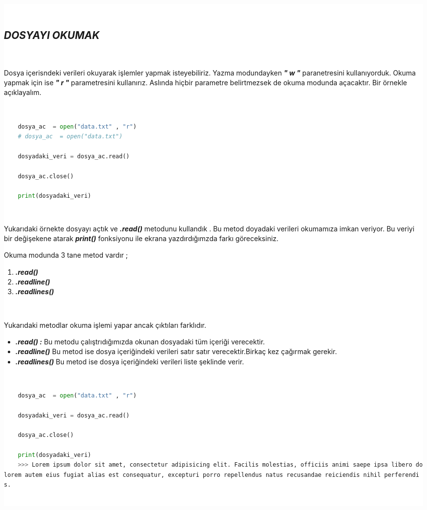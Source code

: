 <br>




## ***DOSYAYI OKUMAK***

<br>

Dosya içerisndeki verileri okuyarak işlemler yapmak isteyebiliriz. Yazma modundayken ***" w "*** paranetresini kullanıyorduk. Okuma yapmak için ise ***" r "*** parametresini kullanırız. Aslında hiçbir parametre belirtmezsek de okuma modunda açacaktır. Bir örnekle açıklayalım.

<br>

```py
    dosya_ac  = open("data.txt" , "r")
    # dosya_ac  = open("data.txt")

    dosyadaki_veri = dosya_ac.read()

    dosya_ac.close()

    print(dosyadaki_veri)
```

<br>

Yukarıdaki örnekte dosyayı açtık ve ***.read()*** metodunu kullandık . Bu metod doyadaki verileri okumamıza imkan veriyor. Bu veriyi bir değişekene atarak ***print()*** fonksiyonu ile ekrana yazdırdığımzda farkı göreceksiniz.


Okuma modunda 3 tane metod vardır ;

1. ***.read()***
2. ***.readline()***
3. ***.readlines()***

<br>
 
Yukarıdaki metodlar okuma işlemi yapar ancak çıktıları farklıdır.


-  ***.read() :*** Bu metodu çalıştrıdığımızda okunan dosyadaki tüm içeriği verecektir.
- ***.readline()*** Bu metod ise dosya içeriğindeki verileri satır satır verecektir.Birkaç kez çağırmak gerekir.
- ***.readlines()*** Bu metod ise dosya içeriğindeki verileri liste şeklinde verir.

<br>

```py
    dosya_ac  = open("data.txt" , "r")

    dosyadaki_veri = dosya_ac.read()

    dosya_ac.close()

    print(dosyadaki_veri)
    >>> Lorem ipsum dolor sit amet, consectetur adipisicing elit. Facilis molestias, officiis animi saepe ipsa libero dolorem autem eius fugiat alias est consequatur, excepturi porro repellendus natus recusandae reiciendis nihil perferendis.
```
<br>
